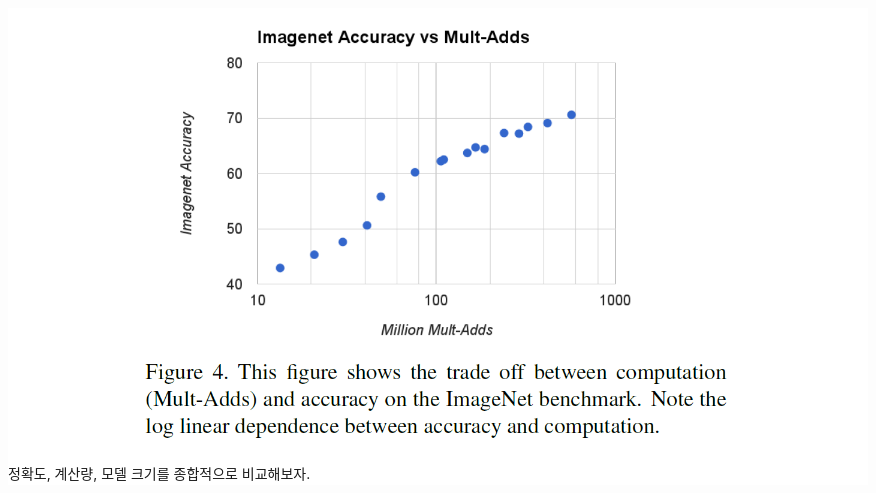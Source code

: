 <center><img src="/public/img/2022-02-01-MobileNetV1/fig04.png" width="70%"></center>

정확도, 계산량, 모델 크기를 종합적으로 비교해보자.
